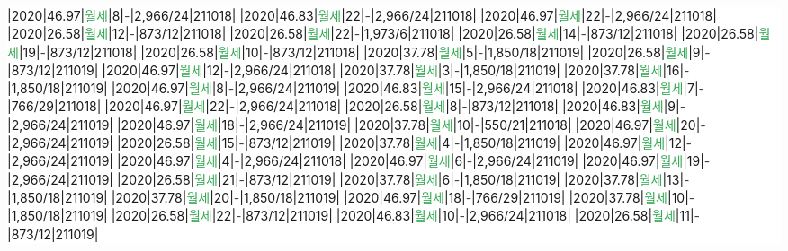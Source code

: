 |2020|46.97|<span style="color:#34a853">월세</span>|8|<span style="color:#444444">-</span>|2,966/24|211018|
|2020|46.83|<span style="color:#34a853">월세</span>|22|<span style="color:#444444">-</span>|2,966/24|211018|
|2020|46.97|<span style="color:#34a853">월세</span>|22|<span style="color:#444444">-</span>|2,966/24|211018|
|2020|26.58|<span style="color:#34a853">월세</span>|12|<span style="color:#444444">-</span>|873/12|211018|
|2020|26.58|<span style="color:#34a853">월세</span>|22|<span style="color:#444444">-</span>|1,973/6|211018|
|2020|26.58|<span style="color:#34a853">월세</span>|14|<span style="color:#444444">-</span>|873/12|211018|
|2020|26.58|<span style="color:#34a853">월세</span>|19|<span style="color:#444444">-</span>|873/12|211018|
|2020|26.58|<span style="color:#34a853">월세</span>|10|<span style="color:#444444">-</span>|873/12|211018|
|2020|37.78|<span style="color:#34a853">월세</span>|5|<span style="color:#444444">-</span>|1,850/18|211019|
|2020|26.58|<span style="color:#34a853">월세</span>|9|<span style="color:#444444">-</span>|873/12|211019|
|2020|46.97|<span style="color:#34a853">월세</span>|12|<span style="color:#444444">-</span>|2,966/24|211018|
|2020|37.78|<span style="color:#34a853">월세</span>|3|<span style="color:#444444">-</span>|1,850/18|211019|
|2020|37.78|<span style="color:#34a853">월세</span>|16|<span style="color:#444444">-</span>|1,850/18|211019|
|2020|46.97|<span style="color:#34a853">월세</span>|8|<span style="color:#444444">-</span>|2,966/24|211019|
|2020|46.83|<span style="color:#34a853">월세</span>|15|<span style="color:#444444">-</span>|2,966/24|211018|
|2020|46.83|<span style="color:#34a853">월세</span>|7|<span style="color:#444444">-</span>|766/29|211018|
|2020|46.97|<span style="color:#34a853">월세</span>|22|<span style="color:#444444">-</span>|2,966/24|211018|
|2020|26.58|<span style="color:#34a853">월세</span>|8|<span style="color:#444444">-</span>|873/12|211018|
|2020|46.83|<span style="color:#34a853">월세</span>|9|<span style="color:#444444">-</span>|2,966/24|211019|
|2020|46.97|<span style="color:#34a853">월세</span>|18|<span style="color:#444444">-</span>|2,966/24|211019|
|2020|37.78|<span style="color:#34a853">월세</span>|10|<span style="color:#444444">-</span>|550/21|211018|
|2020|46.97|<span style="color:#34a853">월세</span>|20|<span style="color:#444444">-</span>|2,966/24|211019|
|2020|26.58|<span style="color:#34a853">월세</span>|15|<span style="color:#444444">-</span>|873/12|211019|
|2020|37.78|<span style="color:#34a853">월세</span>|4|<span style="color:#444444">-</span>|1,850/18|211019|
|2020|46.97|<span style="color:#34a853">월세</span>|12|<span style="color:#444444">-</span>|2,966/24|211019|
|2020|46.97|<span style="color:#34a853">월세</span>|4|<span style="color:#444444">-</span>|2,966/24|211018|
|2020|46.97|<span style="color:#34a853">월세</span>|6|<span style="color:#444444">-</span>|2,966/24|211019|
|2020|46.97|<span style="color:#34a853">월세</span>|19|<span style="color:#444444">-</span>|2,966/24|211019|
|2020|26.58|<span style="color:#34a853">월세</span>|21|<span style="color:#444444">-</span>|873/12|211019|
|2020|37.78|<span style="color:#34a853">월세</span>|6|<span style="color:#444444">-</span>|1,850/18|211019|
|2020|37.78|<span style="color:#34a853">월세</span>|13|<span style="color:#444444">-</span>|1,850/18|211019|
|2020|37.78|<span style="color:#34a853">월세</span>|20|<span style="color:#444444">-</span>|1,850/18|211019|
|2020|46.97|<span style="color:#34a853">월세</span>|18|<span style="color:#444444">-</span>|766/29|211019|
|2020|37.78|<span style="color:#34a853">월세</span>|10|<span style="color:#444444">-</span>|1,850/18|211019|
|2020|26.58|<span style="color:#34a853">월세</span>|22|<span style="color:#444444">-</span>|873/12|211019|
|2020|46.83|<span style="color:#34a853">월세</span>|10|<span style="color:#444444">-</span>|2,966/24|211018|
|2020|26.58|<span style="color:#34a853">월세</span>|11|<span style="color:#444444">-</span>|873/12|211019|